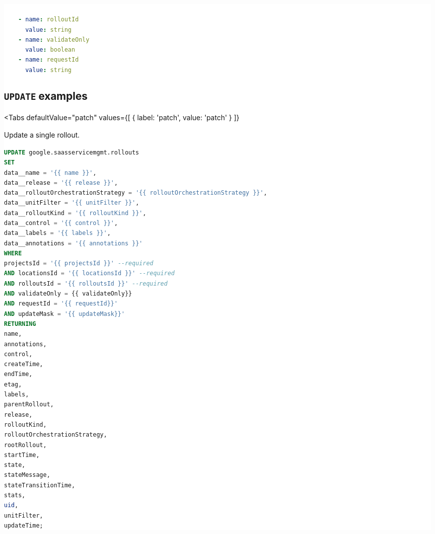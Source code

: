 ```yaml
        
    - name: rolloutId
      value: string
    - name: validateOnly
      value: boolean
    - name: requestId
      value: string
```
</TabItem>
</Tabs>


## `UPDATE` examples

<Tabs
    defaultValue="patch"
    values={[
        { label: 'patch', value: 'patch' }
    ]}
>
<TabItem value="patch">

Update a single rollout.

```sql
UPDATE google.saasservicemgmt.rollouts
SET 
data__name = '{{ name }}',
data__release = '{{ release }}',
data__rolloutOrchestrationStrategy = '{{ rolloutOrchestrationStrategy }}',
data__unitFilter = '{{ unitFilter }}',
data__rolloutKind = '{{ rolloutKind }}',
data__control = '{{ control }}',
data__labels = '{{ labels }}',
data__annotations = '{{ annotations }}'
WHERE 
projectsId = '{{ projectsId }}' --required
AND locationsId = '{{ locationsId }}' --required
AND rolloutsId = '{{ rolloutsId }}' --required
AND validateOnly = {{ validateOnly}}
AND requestId = '{{ requestId}}'
AND updateMask = '{{ updateMask}}'
RETURNING
name,
annotations,
control,
createTime,
endTime,
etag,
labels,
parentRollout,
release,
rolloutKind,
rolloutOrchestrationStrategy,
rootRollout,
startTime,
state,
stateMessage,
stateTransitionTime,
stats,
uid,
unitFilter,
updateTime;
```